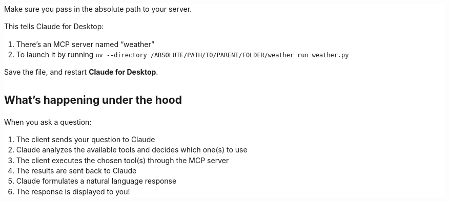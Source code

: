 Make sure you pass in the absolute path to your server.

This tells Claude for Desktop:

1. There’s an MCP server named “weather”
2. To launch it by running `uv --directory /ABSOLUTE/PATH/TO/PARENT/FOLDER/weather run weather.py`

Save the file, and restart **Claude for Desktop**.


## What’s happening under the hood​

When you ask a question:

1. The client sends your question to Claude
2. Claude analyzes the available tools and decides which one(s) to use
3. The client executes the chosen tool(s) through the MCP server
4. The results are sent back to Claude
5. Claude formulates a natural language response
6. The response is displayed to you!
